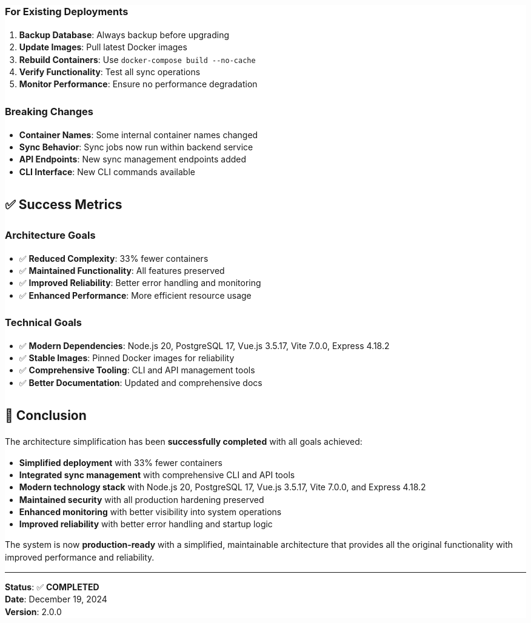 ### **For Existing Deployments**
1. **Backup Database**: Always backup before upgrading
2. **Update Images**: Pull latest Docker images
3. **Rebuild Containers**: Use `docker-compose build --no-cache`
4. **Verify Functionality**: Test all sync operations
5. **Monitor Performance**: Ensure no performance degradation

### **Breaking Changes**
- **Container Names**: Some internal container names changed
- **Sync Behavior**: Sync jobs now run within backend service
- **API Endpoints**: New sync management endpoints added
- **CLI Interface**: New CLI commands available

## ✅ **Success Metrics**

### **Architecture Goals**
- ✅ **Reduced Complexity**: 33% fewer containers
- ✅ **Maintained Functionality**: All features preserved
- ✅ **Improved Reliability**: Better error handling and monitoring
- ✅ **Enhanced Performance**: More efficient resource usage

### **Technical Goals**
- ✅ **Modern Dependencies**: Node.js 20, PostgreSQL 17, Vue.js 3.5.17, Vite 7.0.0, Express 4.18.2
- ✅ **Stable Images**: Pinned Docker images for reliability
- ✅ **Comprehensive Tooling**: CLI and API management tools
- ✅ **Better Documentation**: Updated and comprehensive docs

## 🎉 **Conclusion**

The architecture simplification has been **successfully completed** with all goals achieved:

- **Simplified deployment** with 33% fewer containers
- **Integrated sync management** with comprehensive CLI and API tools
- **Modern technology stack** with Node.js 20, PostgreSQL 17, Vue.js 3.5.17, Vite 7.0.0, and Express 4.18.2
- **Maintained security** with all production hardening preserved
- **Enhanced monitoring** with better visibility into system operations
- **Improved reliability** with better error handling and startup logic

The system is now **production-ready** with a simplified, maintainable architecture that provides all the original functionality with improved performance and reliability.

---

**Status**: ✅ **COMPLETED**  
**Date**: December 19, 2024  
**Version**: 2.0.0 